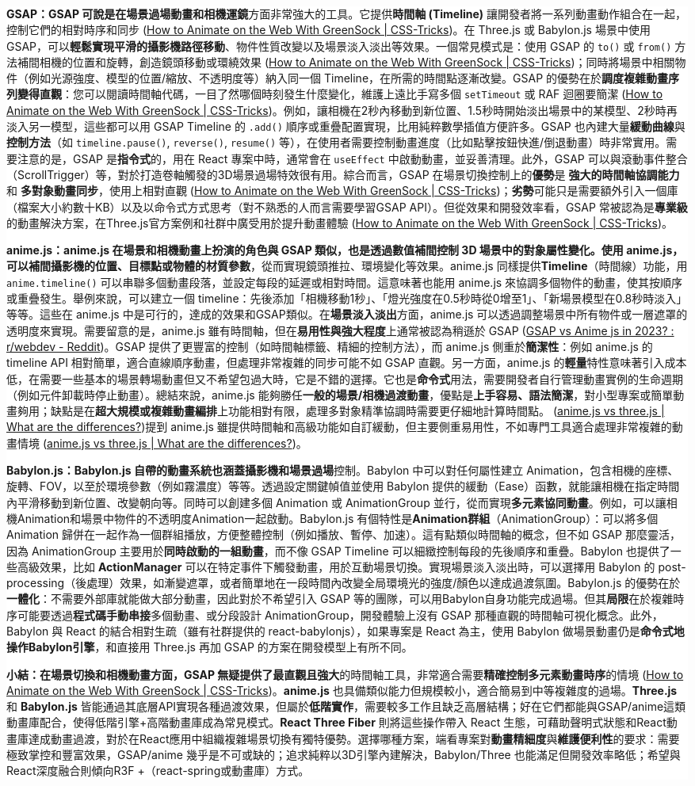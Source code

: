 **GSAP：GSAP 可說是在場景過場動畫和相機運鏡**方面非常強大的工具。它提供**時間軸 (Timeline)** 讓開發者將一系列動畫動作組合在一起，控制它們的相對時序和同步 ([How to Animate on the Web With GreenSock | CSS-Tricks](https://css-tricks.com/how-to-animate-on-the-web-with-greensock/#:~:text=visualizer%20greensock.com%20.%20,form%20of%20plugins%2C%20that%20you))。在 Three.js 或 Babylon.js 場景中使用 GSAP，可以**輕鬆實現平滑的攝影機路徑移動**、物件性質改變以及場景淡入淡出等效果。一個常見模式是：使用 GSAP 的 `to()` 或 `from()` 方法補間相機的位置和旋轉，創造鏡頭移動或環繞效果 ([How to Animate on the Web With GreenSock | CSS-Tricks](https://css-tricks.com/how-to-animate-on-the-web-with-greensock/#:~:text=,checking%20out%20their%20ease%20visualizer))；同時將場景中相關物件（例如光源強度、模型的位置/縮放、不透明度等）納入同一個 Timeline，在所需的時間點逐漸改變。GSAP 的優勢在於**調度複雜動畫序列變得直觀**：您可以閱讀時間軸代碼，一目了然哪個時刻發生什麼變化，維護上遠比手寫多個 `setTimeout` 或 RAF 迴圈要簡潔 ([How to Animate on the Web With GreenSock | CSS-Tricks](https://css-tricks.com/how-to-animate-on-the-web-with-greensock/#:~:text=visualizer%20greensock.com%20.%20,form%20of%20plugins%2C%20that%20you))。例如，讓相機在2秒內移動到新位置、1.5秒時開始淡出場景中的某模型、2秒時再淡入另一模型，這些都可以用 GSAP Timeline 的 `.add()` 順序或重疊配置實現，比用純粹數學插值方便許多。GSAP 也內建大量**緩動曲線**與**控制方法**（如 `timeline.pause()`, `reverse()`, `resume()` 等），在使用者需要控制動畫進度（比如點擊按鈕快進/倒退動畫）時非常實用。需要注意的是，GSAP 是**指令式**的，用在 React 專案中時，通常會在 `useEffect` 中啟動動畫，並妥善清理。此外，GSAP 可以與滾動事件整合（ScrollTrigger）等，對於打造卷軸觸發的3D場景過場特效很有用。綜合而言，GSAP 在場景切換控制上的**優勢**是 **強大的時間軸協調能力** 和 **多對象動畫同步**，使用上相對直觀 ([How to Animate on the Web With GreenSock | CSS-Tricks](https://css-tricks.com/how-to-animate-on-the-web-with-greensock/#:~:text=visualizer%20greensock.com%20.%20,form%20of%20plugins%2C%20that%20you))；**劣勢**可能只是需要額外引入一個庫（檔案大小約數十KB）以及以命令式方式思考（對不熟悉的人而言需要學習GSAP API）。但從效果和開發效率看，GSAP 常被認為是**專業級**的動畫解決方案，在Three.js官方案例和社群中廣受用於提升動畫體驗 ([How to Animate on the Web With GreenSock | CSS-Tricks](https://css-tricks.com/how-to-animate-on-the-web-with-greensock/#:~:text=,checking%20out%20their%20ease%20visualizer))。

**anime.js：anime.js 在場景和相機動畫上扮演的角色與 GSAP 類似，也是透過數值補間控制 3D 場景中的對象屬性變化。使用 anime.js，可以補間攝影機的位置、目標點或物體的材質參數**，從而實現鏡頭推拉、環境變化等效果。anime.js 同樣提供**Timeline**（時間線）功能，用 `anime.timeline()` 可以串聯多個動畫段落，並設定每段的延遲或相對時間。這意味著也能用 anime.js 來協調多個物件的動畫，使其按順序或重疊發生。舉例來說，可以建立一個 timeline：先後添加「相機移動1秒」、「燈光強度在0.5秒時從0增至1」、「新場景模型在0.8秒時淡入」等等。這些在 anime.js 中是可行的，達成的效果和GSAP類似。在**場景淡入淡出**方面，anime.js 可以透過調整場景中所有物件或一層遮罩的透明度來實現。需要留意的是，anime.js 雖有時間軸，但在**易用性與強大程度**上通常被認為稍遜於 GSAP ([GSAP vs Anime js in 2023? : r/webdev - Reddit](https://www.reddit.com/r/webdev/comments/16q00rj/gsap_vs_anime_js_in_2023/#:~:text=Same%20story%20in%20general%2C%20GSAP,is%20cached%20on%20most))。GSAP 提供了更豐富的控制（如時間軸標籤、精細的控制方法），而 anime.js 側重於**簡潔性**：例如 anime.js 的 timeline API 相對簡單，適合直線順序動畫，但處理非常複雜的同步可能不如 GSAP 直觀。另一方面，anime.js 的**輕量**特性意味著引入成本低，在需要一些基本的場景轉場動畫但又不希望包過大時，它是不錯的選擇。它也是**命令式**用法，需要開發者自行管理動畫實例的生命週期（例如元件卸載時停止動畫）。總結來說，anime.js 能夠勝任**一般的場景/相機過渡動畫**，優點是**上手容易、語法簡潔**，對小型專案或簡單動畫夠用；缺點是在**超大規模或複雜動畫編排**上功能相對有限，處理多對象精準協調時需要更仔細地計算時間點。 ([anime.js vs three.js | What are the differences?](https://stackshare.io/stackups/anime-js-vs-three-js#:~:text=6,aspect%20of%20their%203D%20graphics))提到 anime.js 雖提供時間軸和高級功能如自訂緩動，但主要側重易用性，不如專門工具適合處理非常複雜的動畫情境 ([anime.js vs three.js | What are the differences?](https://stackshare.io/stackups/anime-js-vs-three-js#:~:text=6,aspect%20of%20their%203D%20graphics))。

**Babylon.js：Babylon.js 自帶的動畫系統也涵蓋攝影機和場景過場**控制。Babylon 中可以對任何屬性建立 Animation，包含相機的座標、旋轉、FOV，以至於環境參數（例如霧濃度）等等。透過設定關鍵幀值並使用 Babylon 提供的緩動（Ease）函數，就能讓相機在指定時間內平滑移動到新位置、改變朝向等。同時可以創建多個 Animation 或 AnimationGroup 並行，從而實現**多元素協同動畫**。例如，可以讓相機Animation和場景中物件的不透明度Animation一起啟動。Babylon.js 有個特性是**Animation群組**（AnimationGroup）：可以將多個 Animation 歸併在一起作為一個群組播放，方便整體控制（例如播放、暫停、加速）。這有點類似時間軸的概念，但不如 GSAP 那麼靈活，因為 AnimationGroup 主要用於**同時啟動的一組動畫**，而不像 GSAP Timeline 可以細緻控制每段的先後順序和重疊。Babylon 也提供了一些高級效果，比如 **ActionManager** 可以在特定事件下觸發動畫，用於互動場景切換。實現場景淡入淡出時，可以選擇用 Babylon 的 post-processing（後處理）效果，如漸變遮罩，或者簡單地在一段時間內改變全局環境光的強度/顏色以達成過渡氛圍。Babylon.js 的優勢在於**一體化**：不需要外部庫就能做大部分動畫，因此對於不希望引入 GSAP 等的團隊，可以用Babylon自身功能完成過場。但其**局限**在於複雜時序可能要透過**程式碼手動串接**多個動畫、或分段設計 AnimationGroup，開發體驗上沒有 GSAP 那種直觀的時間軸可視化概念。此外，Babylon 與 React 的結合相對生疏（雖有社群提供的 react-babylonjs），如果專案是 React 為主，使用 Babylon 做場景動畫仍是**命令式地操作Babylon引擎**，和直接用 Three.js 再加 GSAP 的方案在開發模型上有所不同。

**小結：在場景切換和相機動畫方面，GSAP 無疑提供了最直觀且強大**的時間軸工具，非常適合需要**精確控制多元素動畫時序**的情境 ([How to Animate on the Web With GreenSock | CSS-Tricks](https://css-tricks.com/how-to-animate-on-the-web-with-greensock/#:~:text=visualizer%20greensock.com%20.%20,form%20of%20plugins%2C%20that%20you))。**anime.js** 也具備類似能力但規模較小，適合簡易到中等複雜度的過場。**Three.js** 和 **Babylon.js** 皆能通過其底層API實現各種過渡效果，但屬於**低階實作**，需要較多工作且缺乏高層結構；好在它們都能與GSAP/anime這類動畫庫配合，使得低階引擎+高階動畫庫成為常見模式。**React Three Fiber** 則將這些操作帶入 React 生態，可藉助聲明式狀態和React動畫庫達成動畫過渡，對於在React應用中組織複雜場景切換有獨特優勢。選擇哪種方案，端看專案對**動畫精細度**與**維護便利性**的要求：需要極致掌控和豐富效果，GSAP/anime 幾乎是不可或缺的；追求純粹以3D引擎內建解決，Babylon/Three 也能滿足但開發效率略低；希望與React深度融合則傾向R3F +（react-spring或動畫庫）方式。


